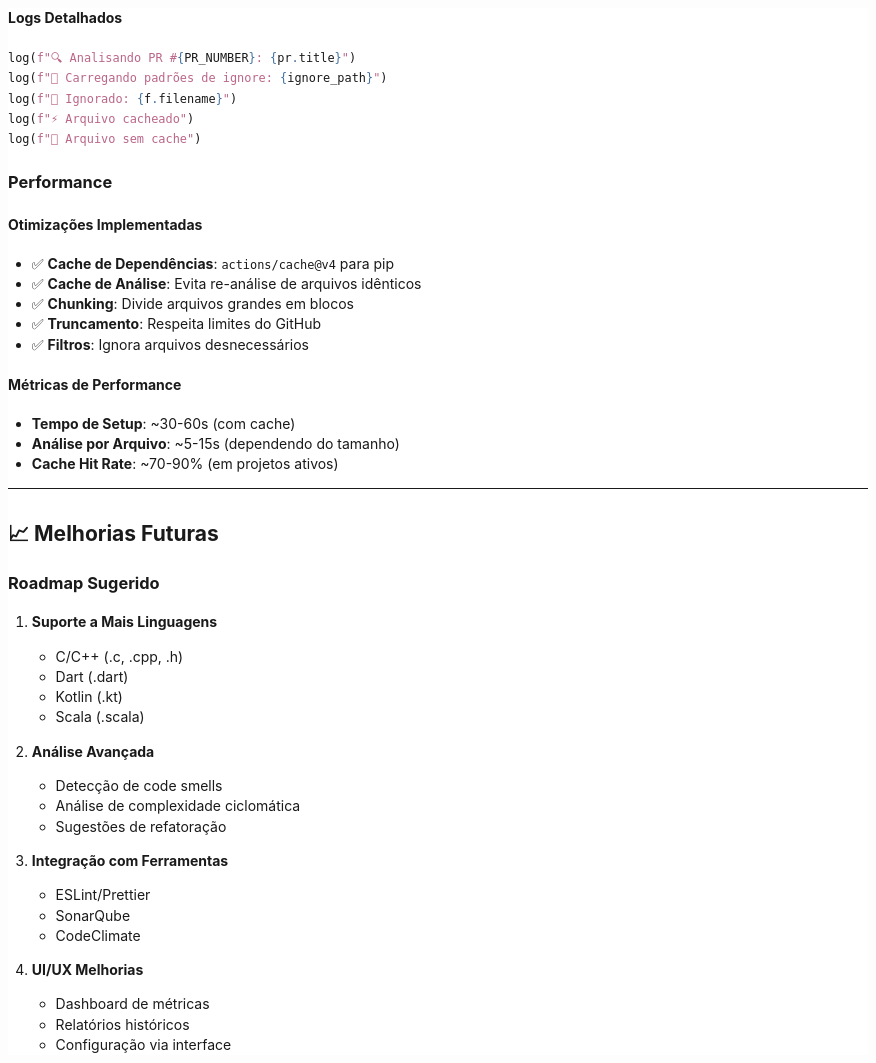 #### Logs Detalhados

```python
log(f"🔍 Analisando PR #{PR_NUMBER}: {pr.title}")
log(f"📄 Carregando padrões de ignore: {ignore_path}")
log(f"🚫 Ignorado: {f.filename}")
log(f"⚡ Arquivo cacheado")
log(f"🧠 Arquivo sem cache")
```

### Performance

#### Otimizações Implementadas

- ✅ **Cache de Dependências**: `actions/cache@v4` para pip
- ✅ **Cache de Análise**: Evita re-análise de arquivos idênticos
- ✅ **Chunking**: Divide arquivos grandes em blocos
- ✅ **Truncamento**: Respeita limites do GitHub
- ✅ **Filtros**: Ignora arquivos desnecessários

#### Métricas de Performance

- **Tempo de Setup**: ~30-60s (com cache)
- **Análise por Arquivo**: ~5-15s (dependendo do tamanho)
- **Cache Hit Rate**: ~70-90% (em projetos ativos)

---

## 📈 Melhorias Futuras

### Roadmap Sugerido

1. **Suporte a Mais Linguagens**

   - C/C++ (.c, .cpp, .h)
   - Dart (.dart)
   - Kotlin (.kt)
   - Scala (.scala)

2. **Análise Avançada**

   - Detecção de code smells
   - Análise de complexidade ciclomática
   - Sugestões de refatoração

3. **Integração com Ferramentas**

   - ESLint/Prettier
   - SonarQube
   - CodeClimate

4. **UI/UX Melhorias**

   - Dashboard de métricas
   - Relatórios históricos
   - Configuração via interface
